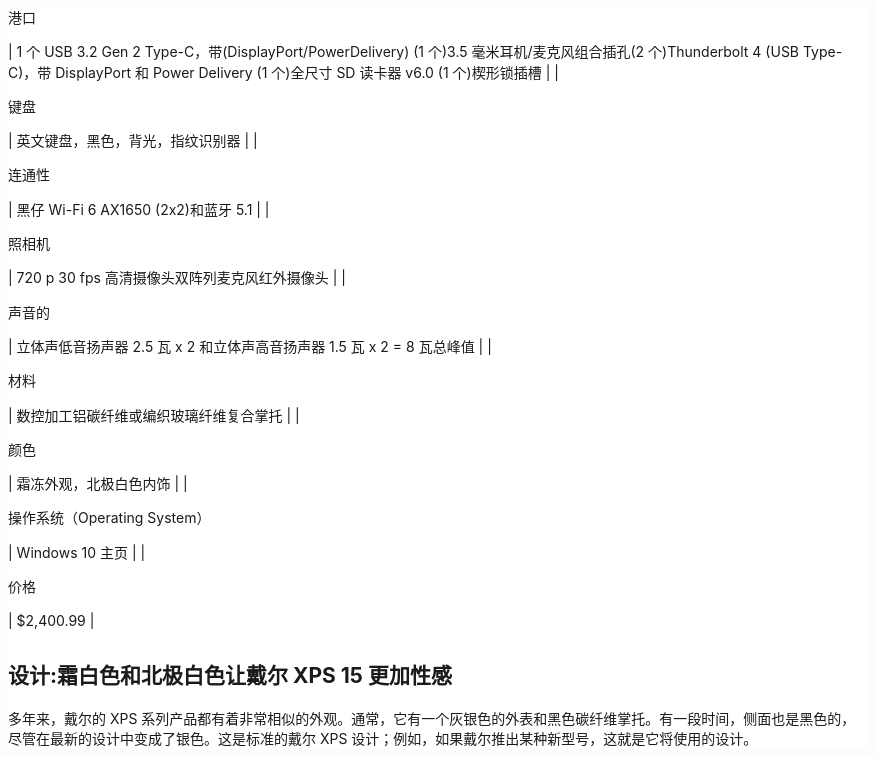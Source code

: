 港口

 | 1 个 USB 3.2 Gen 2 Type-C，带(DisplayPort/PowerDelivery) (1 个)3.5 毫米耳机/麦克风组合插孔(2 个)Thunderbolt 4 (USB Type-C)，带 DisplayPort 和 Power Delivery (1 个)全尺寸 SD 读卡器 v6.0 (1 个)楔形锁插槽 |
| 

键盘

 | 英文键盘，黑色，背光，指纹识别器 |
| 

连通性

 | 黑仔 Wi-Fi 6 AX1650 (2x2)和蓝牙 5.1 |
| 

照相机

 | 720 p 30 fps 高清摄像头双阵列麦克风红外摄像头 |
| 

声音的

 | 立体声低音扬声器 2.5 瓦 x 2 和立体声高音扬声器 1.5 瓦 x 2 = 8 瓦总峰值 |
| 

材料

 | 数控加工铝碳纤维或编织玻璃纤维复合掌托 |
| 

颜色

 | 霜冻外观，北极白色内饰 |
| 

操作系统（Operating System）

 | Windows 10 主页 |
| 

价格

 | $2,400.99 |

## 设计:霜白色和北极白色让戴尔 XPS 15 更加性感

多年来，戴尔的 XPS 系列产品都有着非常相似的外观。通常，它有一个灰银色的外表和黑色碳纤维掌托。有一段时间，侧面也是黑色的，尽管在最新的设计中变成了银色。这是标准的戴尔 XPS 设计；例如，如果戴尔推出某种新型号，这就是它将使用的设计。
